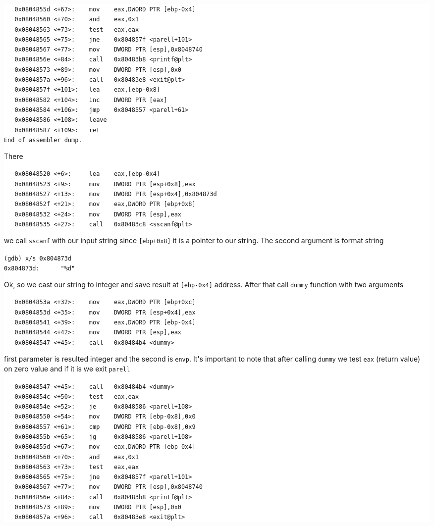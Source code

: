 ```
   0x0804855d <+67>:    mov    eax,DWORD PTR [ebp-0x4]
   0x08048560 <+70>:    and    eax,0x1
   0x08048563 <+73>:    test   eax,eax
   0x08048565 <+75>:    jne    0x804857f <parell+101>
   0x08048567 <+77>:    mov    DWORD PTR [esp],0x8048740
   0x0804856e <+84>:    call   0x80483b8 <printf@plt>
   0x08048573 <+89>:    mov    DWORD PTR [esp],0x0
   0x0804857a <+96>:    call   0x80483e8 <exit@plt>
   0x0804857f <+101>:   lea    eax,[ebp-0x8]
   0x08048582 <+104>:   inc    DWORD PTR [eax]
   0x08048584 <+106>:   jmp    0x8048557 <parell+61>
   0x08048586 <+108>:   leave  
   0x08048587 <+109>:   ret    
End of assembler dump.
``` 

There

```
   0x08048520 <+6>:     lea    eax,[ebp-0x4]
   0x08048523 <+9>:     mov    DWORD PTR [esp+0x8],eax
   0x08048527 <+13>:    mov    DWORD PTR [esp+0x4],0x804873d
   0x0804852f <+21>:    mov    eax,DWORD PTR [ebp+0x8]
   0x08048532 <+24>:    mov    DWORD PTR [esp],eax
   0x08048535 <+27>:    call   0x80483c8 <sscanf@plt>
```

we call `sscanf` with our input string since `[ebp+0x8]` it is a
pointer to our string. The second argument is format string

```
(gdb) x/s 0x804873d
0x804873d:      "%d"
```

Ok, so we cast our string to integer and save result at `[ebp-0x4]`
address. After that call `dummy` function with two arguments

```
   0x0804853a <+32>:    mov    eax,DWORD PTR [ebp+0xc]
   0x0804853d <+35>:    mov    DWORD PTR [esp+0x4],eax
   0x08048541 <+39>:    mov    eax,DWORD PTR [ebp-0x4]
   0x08048544 <+42>:    mov    DWORD PTR [esp],eax
   0x08048547 <+45>:    call   0x80484b4 <dummy>
```

first parameter is resulted integer and the second is `envp`. It's 
important to note that after calling `dummy` we test `eax` 
(return value) on zero value and if it is we exit `parell`

```
   0x08048547 <+45>:    call   0x80484b4 <dummy>
   0x0804854c <+50>:    test   eax,eax
   0x0804854e <+52>:    je     0x8048586 <parell+108>
   0x08048550 <+54>:    mov    DWORD PTR [ebp-0x8],0x0
   0x08048557 <+61>:    cmp    DWORD PTR [ebp-0x8],0x9
   0x0804855b <+65>:    jg     0x8048586 <parell+108>
   0x0804855d <+67>:    mov    eax,DWORD PTR [ebp-0x4]
   0x08048560 <+70>:    and    eax,0x1
   0x08048563 <+73>:    test   eax,eax
   0x08048565 <+75>:    jne    0x804857f <parell+101>
   0x08048567 <+77>:    mov    DWORD PTR [esp],0x8048740
   0x0804856e <+84>:    call   0x80483b8 <printf@plt>
   0x08048573 <+89>:    mov    DWORD PTR [esp],0x0
   0x0804857a <+96>:    call   0x80483e8 <exit@plt>
```
